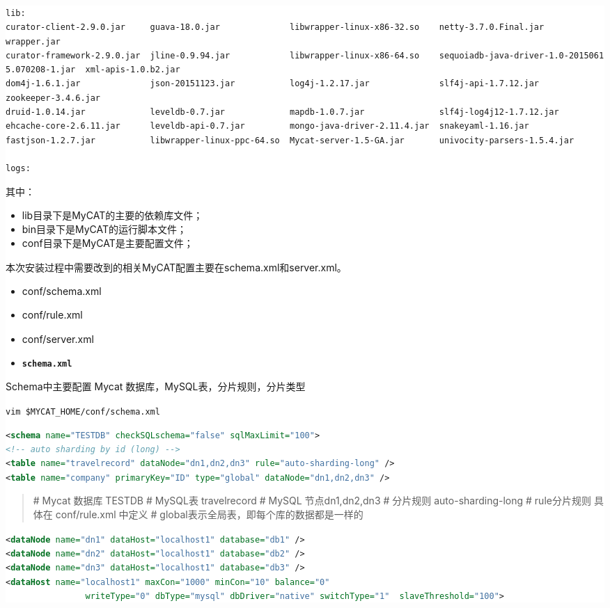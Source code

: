 ``` shell
lib:
curator-client-2.9.0.jar     guava-18.0.jar              libwrapper-linux-x86-32.so    netty-3.7.0.Final.jar                            wrapper.jar
curator-framework-2.9.0.jar  jline-0.9.94.jar            libwrapper-linux-x86-64.so    sequoiadb-java-driver-1.0-20150615.070208-1.jar  xml-apis-1.0.b2.jar
dom4j-1.6.1.jar              json-20151123.jar           log4j-1.2.17.jar              slf4j-api-1.7.12.jar                             zookeeper-3.4.6.jar
druid-1.0.14.jar             leveldb-0.7.jar             mapdb-1.0.7.jar               slf4j-log4j12-1.7.12.jar
ehcache-core-2.6.11.jar      leveldb-api-0.7.jar         mongo-java-driver-2.11.4.jar  snakeyaml-1.16.jar
fastjson-1.2.7.jar           libwrapper-linux-ppc-64.so  Mycat-server-1.5-GA.jar       univocity-parsers-1.5.4.jar

logs:
```

其中：
- lib目录下是MyCAT的主要的依赖库文件；
- bin目录下是MyCAT的运行脚本文件；
- conf目录下是MyCAT是主要配置文件；

本次安装过程中需要改到的相关MyCAT配置主要在schema.xml和server.xml。
 - conf/schema.xml
 - conf/rule.xml
 - conf/server.xml

- **`schema.xml`**

Schema中主要配置 Mycat 数据库，MySQL表，分片规则，分片类型

``` shell
vim $MYCAT_HOME/conf/schema.xml
```

``` xml
<schema name="TESTDB" checkSQLschema="false" sqlMaxLimit="100">
<!-- auto sharding by id (long) -->
<table name="travelrecord" dataNode="dn1,dn2,dn3" rule="auto-sharding-long" />
<table name="company" primaryKey="ID" type="global" dataNode="dn1,dn2,dn3" />
```

> \# Mycat 数据库 TESTDB
\# MySQL表 travelrecord
\#  MySQL 节点dn1,dn2,dn3
\# 分片规则  auto-sharding-long
\# rule分片规则 具体在 conf/rule.xml 中定义
\# global表示全局表，即每个库的数据都是一样的

``` xml
<dataNode name="dn1" dataHost="localhost1" database="db1" />
<dataNode name="dn2" dataHost="localhost1" database="db2" />
<dataNode name="dn3" dataHost="localhost1" database="db3" />
<dataHost name="localhost1" maxCon="1000" minCon="10" balance="0"
                writeType="0" dbType="mysql" dbDriver="native" switchType="1"  slaveThreshold="100">
```
